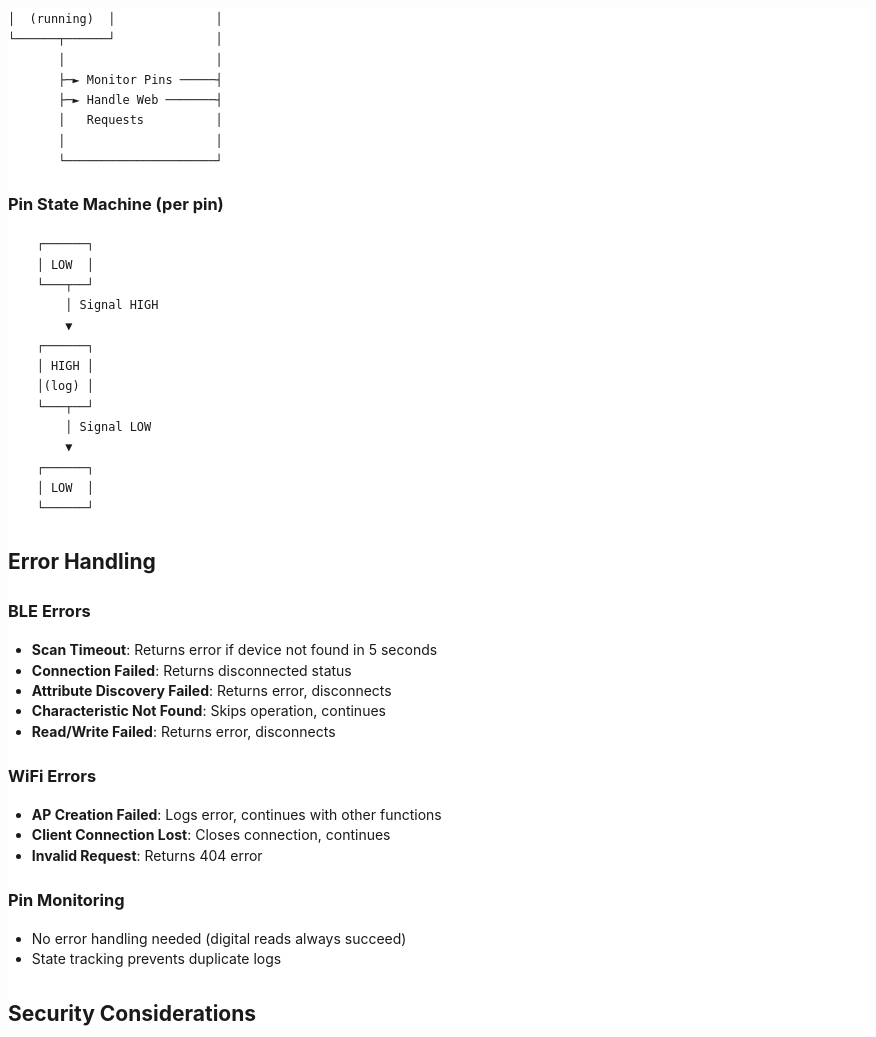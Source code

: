 ```
│  (running)  │              │
└──────┬──────┘              │
       │                     │
       ├─► Monitor Pins ─────┤
       ├─► Handle Web ───────┤
       │   Requests          │
       │                     │
       └─────────────────────┘
```

### Pin State Machine (per pin)

```
    ┌──────┐
    │ LOW  │
    └───┬──┘
        │ Signal HIGH
        ▼
    ┌──────┐
    │ HIGH │
    │(log) │
    └───┬──┘
        │ Signal LOW
        ▼
    ┌──────┐
    │ LOW  │
    └──────┘
```

## Error Handling

### BLE Errors

- **Scan Timeout**: Returns error if device not found in 5 seconds
- **Connection Failed**: Returns disconnected status
- **Attribute Discovery Failed**: Returns error, disconnects
- **Characteristic Not Found**: Skips operation, continues
- **Read/Write Failed**: Returns error, disconnects

### WiFi Errors

- **AP Creation Failed**: Logs error, continues with other functions
- **Client Connection Lost**: Closes connection, continues
- **Invalid Request**: Returns 404 error

### Pin Monitoring

- No error handling needed (digital reads always succeed)
- State tracking prevents duplicate logs

## Security Considerations
